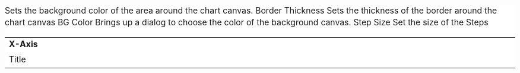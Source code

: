 </td>
<td width="23">
</td>
<td width="784">
Sets the background color of the area around the chart canvas.

</td>
</tr>
<tr>
<td width="135">
Border Thickness

</td>
<td width="23">
</td>
<td width="784">
Sets the thickness of the border around the chart canvas

</td>
</tr>
<tr>
<td width="135">
BG Color

</td>
<td width="23">
</td>
<td width="784">
Brings up a dialog to choose the color of the background canvas.

</td>
</tr>
<tr>
<td width="135">
Step Size

</td>
<td width="23">
</td>
<td width="784">
Set the size of the Steps

</td>
</tr>
</table>
<table>
<tr>
<td width="135">
<a id="x-axis"> </a> <b>X-Axis</b>

</td>
<td width="21">
</td>
<td width="785">
</td>
</tr>
<tr>
<td width="135">
Title
